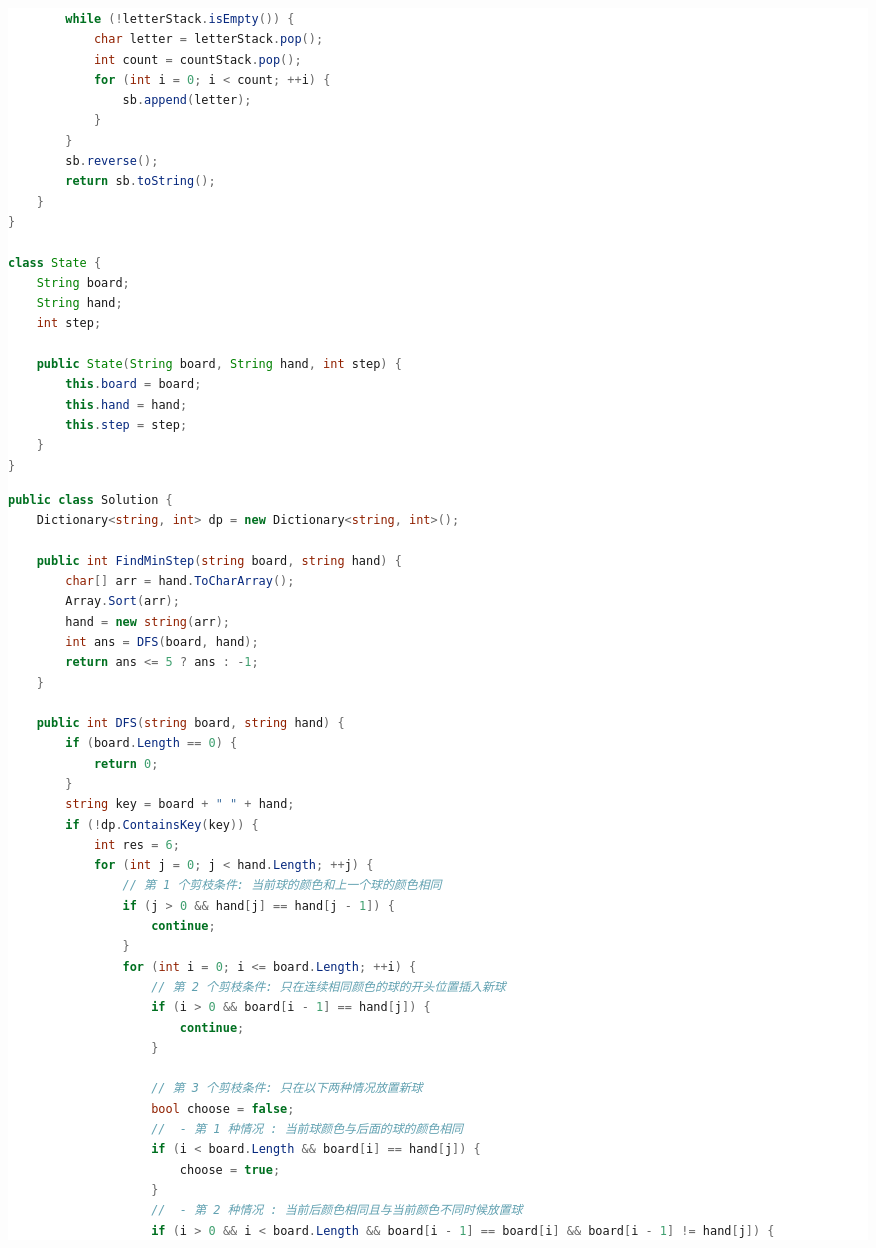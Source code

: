 ```Java [sol2-Java]
        while (!letterStack.isEmpty()) {
            char letter = letterStack.pop();
            int count = countStack.pop();
            for (int i = 0; i < count; ++i) {
                sb.append(letter);
            }
        }
        sb.reverse();
        return sb.toString();
    }
}

class State {
    String board;
    String hand;
    int step;

    public State(String board, String hand, int step) {
        this.board = board;
        this.hand = hand;
        this.step = step;
    }
}
```

```C# [sol2-C#]
public class Solution {
    Dictionary<string, int> dp = new Dictionary<string, int>();

    public int FindMinStep(string board, string hand) {
        char[] arr = hand.ToCharArray();
        Array.Sort(arr);
        hand = new string(arr);
        int ans = DFS(board, hand);
        return ans <= 5 ? ans : -1;
    }

    public int DFS(string board, string hand) {
        if (board.Length == 0) {
            return 0;
        }
        string key = board + " " + hand;
        if (!dp.ContainsKey(key)) {
            int res = 6;
            for (int j = 0; j < hand.Length; ++j) {
                // 第 1 个剪枝条件: 当前球的颜色和上一个球的颜色相同
                if (j > 0 && hand[j] == hand[j - 1]) {
                    continue;
                }
                for (int i = 0; i <= board.Length; ++i) {
                    // 第 2 个剪枝条件: 只在连续相同颜色的球的开头位置插入新球
                    if (i > 0 && board[i - 1] == hand[j]) {
                        continue;
                    }

                    // 第 3 个剪枝条件: 只在以下两种情况放置新球
                    bool choose = false;
                    //  - 第 1 种情况 : 当前球颜色与后面的球的颜色相同
                    if (i < board.Length && board[i] == hand[j]) {
                        choose = true;
                    }
                    //  - 第 2 种情况 : 当前后颜色相同且与当前颜色不同时候放置球
                    if (i > 0 && i < board.Length && board[i - 1] == board[i] && board[i - 1] != hand[j]) {
```